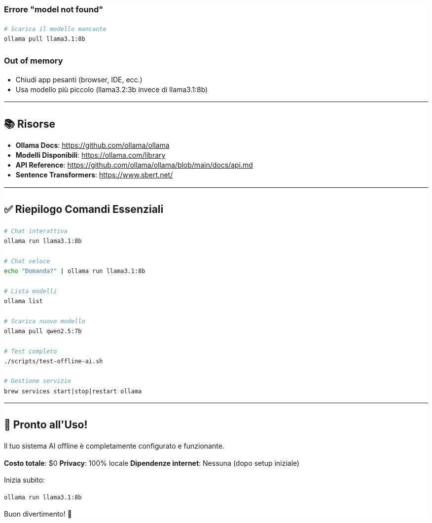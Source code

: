 ### Errore "model not found"
```bash
# Scarica il modello mancante
ollama pull llama3.1:8b
```

### Out of memory
- Chiudi app pesanti (browser, IDE, ecc.)
- Usa modello più piccolo (llama3.2:3b invece di llama3.1:8b)

---

## 📚 Risorse

- **Ollama Docs**: https://github.com/ollama/ollama
- **Modelli Disponibili**: https://ollama.com/library
- **API Reference**: https://github.com/ollama/ollama/blob/main/docs/api.md
- **Sentence Transformers**: https://www.sbert.net/

---

## ✅ Riepilogo Comandi Essenziali

```bash
# Chat interattiva
ollama run llama3.1:8b

# Chat veloce
echo "Domanda?" | ollama run llama3.1:8b

# Lista modelli
ollama list

# Scarica nuovo modello
ollama pull qwen2.5:7b

# Test completo
./scripts/test-offline-ai.sh

# Gestione servizio
brew services start|stop|restart ollama
```

---

## 🎉 Pronto all'Uso!

Il tuo sistema AI offline è completamente configurato e funzionante.

**Costo totale**: $0
**Privacy**: 100% locale
**Dipendenze internet**: Nessuna (dopo setup iniziale)

Inizia subito:
```bash
ollama run llama3.1:8b
```

Buon divertimento! 🚀
